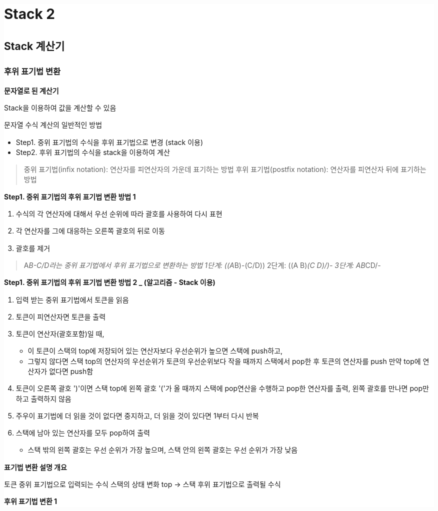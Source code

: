# Stack 2

## Stack 계산기 

### 후위 표기법 변환

**문자열로 된 계산기**

Stack을 이용하여 값을 계산할 수 있음

문자열 수식 계산의 일반적인 방법

- Step1. 중위 표기법의 수식을 후위 표기법으로 변경 (stack 이용) 
- Step2. 후위 표기법의 수식을 stack을 이용하여 계산

> 중위 표기법(infix notation): 연산자를 피연산자의 가운데 표기하는 방법
> 후위 표기법(postfix notation): 연산자를 피연산자 뒤에 표기하는 방법 

**Step1. 중위 표기법의 후위 표기법 변환 방법 1**

1. 수식의 각 연산자에 대해서 우선 순위에 따라 괄호를 사용하여 다시 표현

2. 각 연산자를 그에 대응하는 오른쪽 괄호의 뒤로 이동

3. 괄호를 제거

> A*B-C/D라는 중위 표기법에서 후위 표기법으로 변환하는 방법
> 1단계: ((A*B)-(C/D))
> 2단계: ((A B)*(C D)/)-
> 3단계: AB*CD/-

**Step1. 중위 표기법의 후위 표기법 변환 방법 2 _ (알고리즘 - Stack 이용)**

1. 입력 받는 중위 표기법에서 토큰을 읽음

2. 토큰이 피연산자면 토큰을 출력

3. 토큰이 연산자(괄호포함)일 때,
    - 이 토큰이 스택의 top에 저장되어 있는 연산자보다 우선순위가 높으면 스택에 push하고,
    - 그렇지 않다면 스택 top의 연산자의 우선순위가 토큰의 우선순위보다 작을 때까지 스택에서 pop한 후 토큰의 연산자를 push 만약 top에 연산자가 없다면 push함

4. 토큰이 오른쪽 괄호 ')'이면 스택 top에 왼쪽 괄호 '('가 올 때까지 스택에 pop연산을 수행하고 pop한 연산자를 출력, 왼쪽 괄호를 만나면 pop만 하고 출력하지 않음

5. 주우이 표기법에 더 읽을 것이 없다면 중지하고, 더 읽을 것이 있다면 1부터 다시 반복

6. 스택에 남아 있는 연산자를 모두 pop하여 출력
    - 스택 밖의 왼쪽 괄호는 우선 순위가 가장 높으며, 스택 안의 왼쪽 괄호는 우선 순위가 가장 낮음

**표기법 변환 설명 개요**

토큰
중위 표기법으로 입력되는 수식
스택의 상태 변화
top -> 스택
후위 표기법으로 출력될 수식

**후위 표기법 변환 1**

